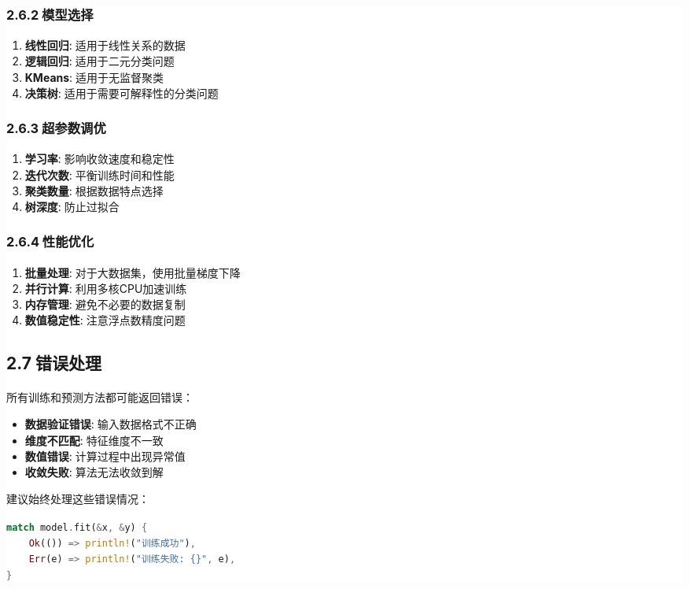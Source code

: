 ### 2.6.2 模型选择

1. **线性回归**: 适用于线性关系的数据
2. **逻辑回归**: 适用于二元分类问题
3. **KMeans**: 适用于无监督聚类
4. **决策树**: 适用于需要可解释性的分类问题

### 2.6.3 超参数调优

1. **学习率**: 影响收敛速度和稳定性
2. **迭代次数**: 平衡训练时间和性能
3. **聚类数量**: 根据数据特点选择
4. **树深度**: 防止过拟合

### 2.6.4 性能优化

1. **批量处理**: 对于大数据集，使用批量梯度下降
2. **并行计算**: 利用多核CPU加速训练
3. **内存管理**: 避免不必要的数据复制
4. **数值稳定性**: 注意浮点数精度问题

## 2.7 错误处理

所有训练和预测方法都可能返回错误：

- **数据验证错误**: 输入数据格式不正确
- **维度不匹配**: 特征维度不一致
- **数值错误**: 计算过程中出现异常值
- **收敛失败**: 算法无法收敛到解

建议始终处理这些错误情况：

```rust
match model.fit(&x, &y) {
    Ok(()) => println!("训练成功"),
    Err(e) => println!("训练失败: {}", e),
}
```
